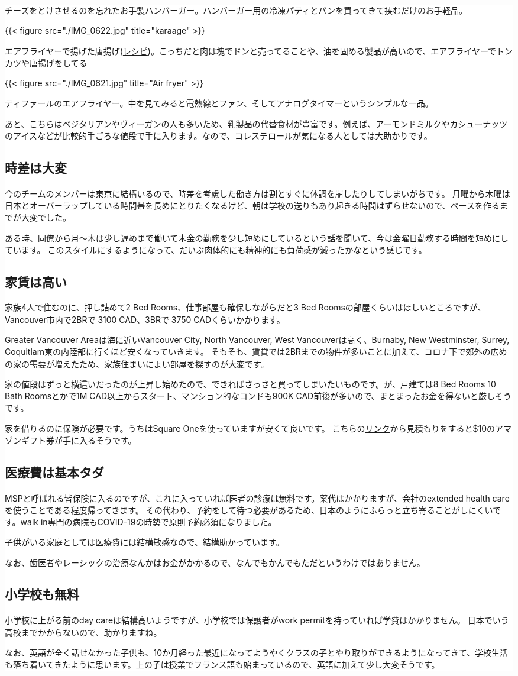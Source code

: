 チーズをとけさせるのを忘れたお手製ハンバーガー。ハンバーガー用の冷凍パティとパンを買ってきて挟むだけのお手軽品。

{{< figure src="./IMG_0622.jpg" title="karaage" >}}

エアフライヤーで揚げた唐揚げ([レシピ](https://airfryd.com/air-fryer-chicken-karaage-japanese-fried-chicken/))。こっちだと肉は塊でドンと売ってることや、油を固める製品が高いので、エアフライヤーでトンカツや唐揚げをしてる

{{< figure src="./IMG_0621.jpg" title="Air fryer" >}}

ティファールのエアフライヤー。中を見てみると電熱線とファン、そしてアナログタイマーというシンプルな一品。

あと、こちらはベジタリアンやヴィーガンの人も多いため、乳製品の代替食材が豊富です。例えば、アーモンドミルクやカシューナッツのアイスなどが比較的手ごろな値段で手に入ります。なので、コレステロールが気になる人としては大助かりです。

## 時差は大変

今のチームのメンバーは東京に結構いるので、時差を考慮した働き方は割とすぐに体調を崩したりしてしまいがちです。
月曜から木曜は日本とオーバーラップしている時間帯を長めにとりたくなるけど、朝は学校の送りもあり起きる時間はずらせないので、ペースを作るまでが大変でした。

ある時、同僚から月～木は少し遅めまで働いて木金の勤務を少し短めにしているという話を聞いて、今は金曜日勤務する時間を短めにしています。
このスタイルにするようになって、だいぶ肉体的にも精神的にも負荷感が減ったかなという感じです。

## 家賃は高い

家族4人で住むのに、押し詰めて2 Bed Rooms、仕事部屋も確保しながらだと3 Bed Roomsの部屋くらいはほしいところですが、Vancouver市内で[2BRで 3100 CAD、3BRで 3750 CADくらいかかります](https://www.zumper.com/rent-research/vancouver-bc)。

Greater Vancouver Areaは海に近いVancouver City, North Vancouver, West Vancouverは高く、Burnaby, New Westminster, Surrey, Coquitlam東の内陸部に行くほど安くなっていきます。
そもそも、賃貸では2BRまでの物件が多いことに加えて、コロナ下で郊外の広めの家の需要が増えたため、家族住まいによい部屋を探すのが大変です。

家の値段はずっと横這いだったのが上昇し始めたので、できればさっさと買ってしまいたいものです。が、戸建ては8 Bed Rooms 10 Bath Roomsとかで1M CAD以上からスタート、マンション的なコンドも900K CAD前後が多いので、まとまったお金を得ないと厳しそうです。

家を借りるのに保険が必要です。うちはSquare Oneを使っていますが安くて良いです。
こちらの[リンク](https://www.squareone.ca/ref/UQUSE5
)から見積もりをすると$10のアマゾンギフト券が手に入るそうです。



## 医療費は基本タダ

MSPと呼ばれる皆保険に入るのですが、これに入っていれば医者の診療は無料です。薬代はかかりますが、会社のextended health careを使うことである程度帰ってきます。
その代わり、予約をして待つ必要があるため、日本のようにふらっと立ち寄ることがしにくいです。walk in専門の病院もCOVID-19の時勢で原則予約必須になりました。

子供がいる家庭としては医療費には結構敏感なので、結構助かっています。

なお、歯医者やレーシックの治療なんかはお金がかかるので、なんでもかんでもただというわけではありません。

## 小学校も無料

小学校に上がる前のday careは結構高いようですが、小学校では保護者がwork permitを持っていれば学費はかかりません。
日本でいう高校までかからないので、助かりますね。

なお、英語が全く話せなかった子供も、10か月経った最近になってようやくクラスの子とやり取りができるようになってきて、学校生活も落ち着いてきたように思います。上の子は授業でフランス語も始まっているので、英語に加えて少し大変そうです。
